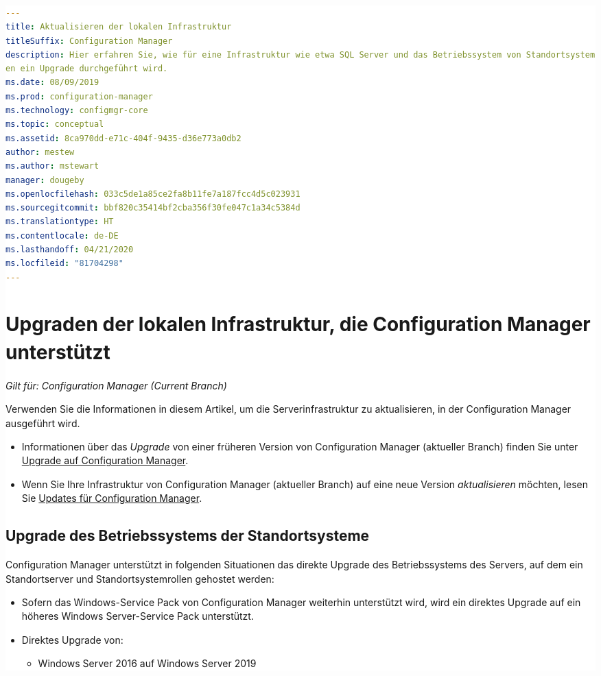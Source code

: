 ```yaml
---
title: Aktualisieren der lokalen Infrastruktur
titleSuffix: Configuration Manager
description: Hier erfahren Sie, wie für eine Infrastruktur wie etwa SQL Server und das Betriebssystem von Standortsystemen ein Upgrade durchgeführt wird.
ms.date: 08/09/2019
ms.prod: configuration-manager
ms.technology: configmgr-core
ms.topic: conceptual
ms.assetid: 8ca970dd-e71c-404f-9435-d36e773a0db2
author: mestew
ms.author: mstewart
manager: dougeby
ms.openlocfilehash: 033c5de1a85ce2fa8b11fe7a187fcc4d5c023931
ms.sourcegitcommit: bbf820c35414bf2cba356f30fe047c1a34c5384d
ms.translationtype: HT
ms.contentlocale: de-DE
ms.lasthandoff: 04/21/2020
ms.locfileid: "81704298"
---
```

# <a name="upgrade-on-premises-infrastructure-that-supports-configuration-manager"></a>Upgraden der lokalen Infrastruktur, die Configuration Manager unterstützt

*Gilt für: Configuration Manager (Current Branch)*

Verwenden Sie die Informationen in diesem Artikel, um die Serverinfrastruktur zu aktualisieren, in der Configuration Manager ausgeführt wird.  

- Informationen über das *Upgrade* von einer früheren Version von Configuration Manager (aktueller Branch) finden Sie unter [Upgrade auf Configuration Manager](../deploy/install/upgrade-to-configuration-manager.md).  

- Wenn Sie Ihre Infrastruktur von Configuration Manager (aktueller Branch) auf eine neue Version *aktualisieren* möchten, lesen Sie [Updates für Configuration Manager](updates.md).  


## <a name="upgrade-the-os-of-site-systems"></a><a name="BKMK_SupConfigUpgradeSiteSrv"></a> Upgrade des Betriebssystems der Standortsysteme  

Configuration Manager unterstützt in folgenden Situationen das direkte Upgrade des Betriebssystems des Servers, auf dem ein Standortserver und Standortsystemrollen gehostet werden:  

- Sofern das Windows-Service Pack von Configuration Manager weiterhin unterstützt wird, wird ein direktes Upgrade auf ein höheres Windows Server-Service Pack unterstützt.  

- Direktes Upgrade von:  

    - Windows Server 2016 auf Windows Server 2019  
